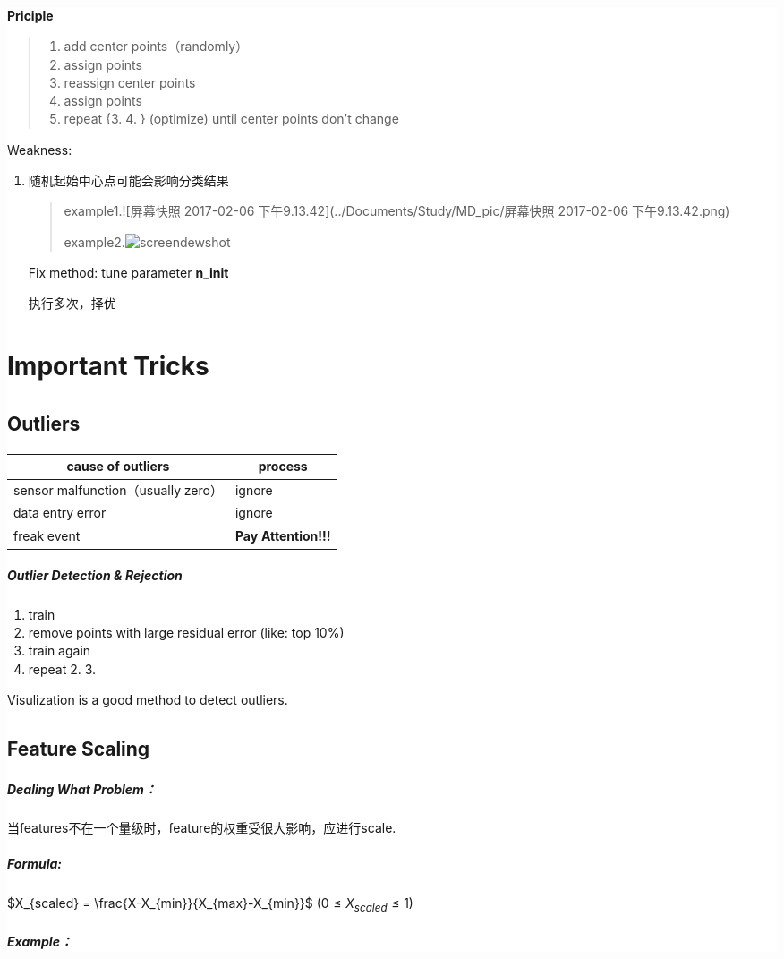 **Priciple**

> 1. add center points（randomly）
> 2. assign points
> 3. reassign center points
> 4. assign points
> 5. repeat {3. 4. } (optimize) until center points don’t change

Weakness:

1. 随机起始中心点可能会影响分类结果

   > example1.![屏幕快照 2017-02-06 下午9.13.42](../Documents/Study/MD_pic/屏幕快照 2017-02-06 下午9.13.42.png)
   >
   > example2.![screendewshot](../Documents/Study/MD_pic/screendewshot.png)

   Fix method: tune parameter **n_init**

   执行多次，择优



# Important Tricks

## Outliers

| cause of outliers                | process              |
| -------------------------------- | -------------------- |
| sensor malfunction（usually zero） | ignore               |
| data entry error                 | ignore               |
| freak event                      | **Pay Attention!!!** |

##### Outlier Detection & Rejection

1. train
2. remove points with large residual error (like: top 10%)
3. train again
4. repeat 2. 3.

Visulization is a good method to detect outliers.



## Feature Scaling

##### Dealing What Problem：

当features不在一个量级时，feature的权重受很大影响，应进行scale.

##### Formula:

$X_{scaled} = \frac{X-X_{min}}{X_{max}-X_{min}}$    $(0 \le X_{scaled} \le 1)$

##### Example：

